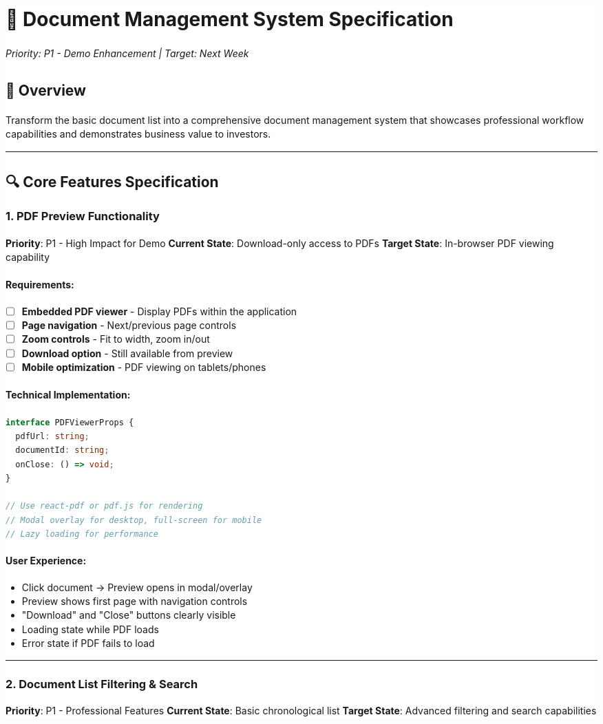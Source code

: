 # 📄 Document Management System Specification

*Priority: P1 - Demo Enhancement | Target: Next Week*

## 🎯 **Overview**

Transform the basic document list into a comprehensive document management system that showcases professional workflow capabilities and demonstrates business value to investors.

---

## 🔍 **Core Features Specification**

### **1. PDF Preview Functionality** 
**Priority**: P1 - High Impact for Demo
**Current State**: Download-only access to PDFs
**Target State**: In-browser PDF viewing capability

#### **Requirements**:
- [ ] **Embedded PDF viewer** - Display PDFs within the application
- [ ] **Page navigation** - Next/previous page controls  
- [ ] **Zoom controls** - Fit to width, zoom in/out
- [ ] **Download option** - Still available from preview
- [ ] **Mobile optimization** - PDF viewing on tablets/phones

#### **Technical Implementation**:
```typescript
interface PDFViewerProps {
  pdfUrl: string;
  documentId: string;
  onClose: () => void;
}

// Use react-pdf or pdf.js for rendering
// Modal overlay for desktop, full-screen for mobile
// Lazy loading for performance
```

#### **User Experience**:
- Click document → Preview opens in modal/overlay
- Preview shows first page with navigation controls
- "Download" and "Close" buttons clearly visible
- Loading state while PDF loads
- Error state if PDF fails to load

---

### **2. Document List Filtering & Search**
**Priority**: P1 - Professional Features
**Current State**: Basic chronological list
**Target State**: Advanced filtering and search capabilities
